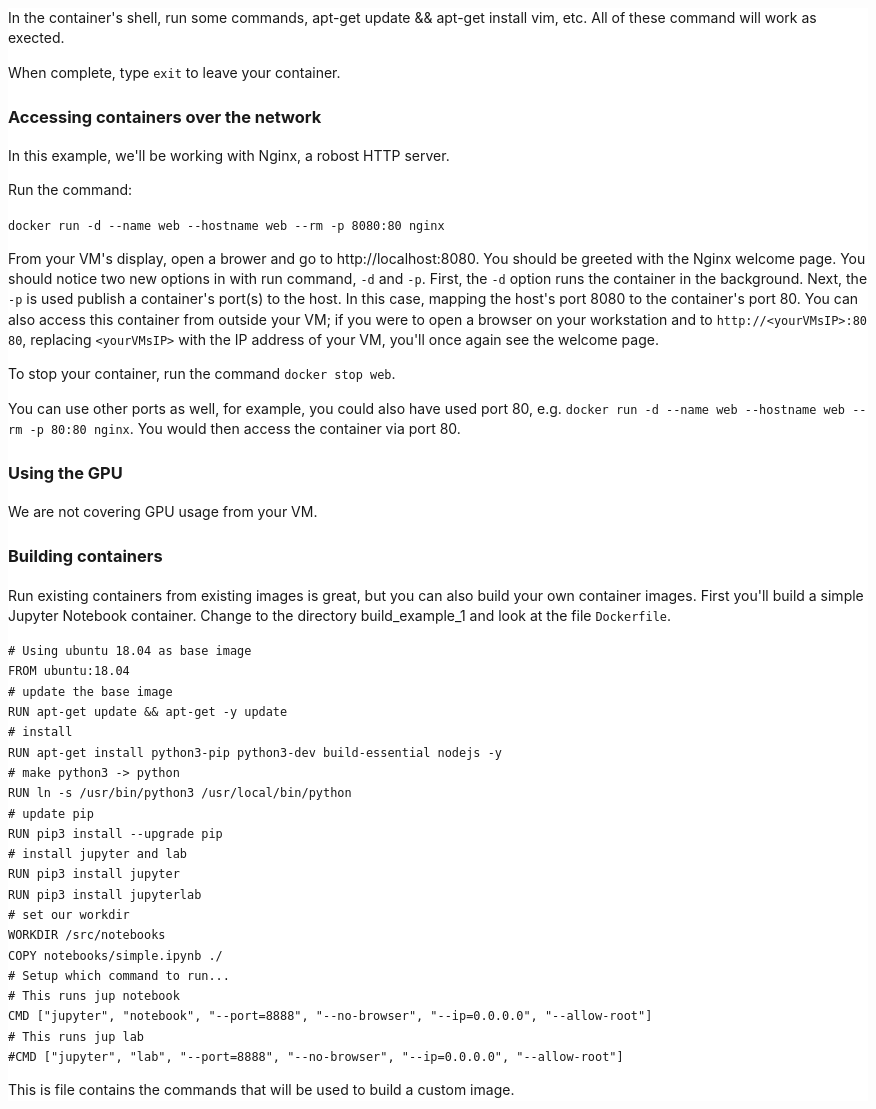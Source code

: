 In the container's shell, run some commands,  apt-get update && apt-get install vim, etc.  All of these command will work as exected.

When complete, type `exit` to leave your container.

### Accessing containers over the network
In this example, we'll be working with Nginx, a robost HTTP server. 

Run the command: 
```
docker run -d --name web --hostname web --rm -p 8080:80 nginx
```

From your VM's display, open a brower and go to http://localhost:8080.  You should be greeted with the Nginx welcome page.  You should notice two new options in with run command, `-d` and `-p`.  First, the `-d` option runs the container in the background. Next, the `-p` is used publish a container's port(s) to the host.  In this case, mapping the host's port 8080 to the container's port 80.  You can also access this container from outside your VM; if you were to open a browser on your workstation and to `http://<yourVMsIP>:8080`, replacing `<yourVMsIP>` with the IP address of your VM, you'll once again see the welcome page. 

To stop your container, run the command `docker stop web`.

You can use other ports as well, for example, you could also have used port 80, e.g. `docker run -d --name web --hostname web --rm -p 80:80 nginx`. You would then access the container via port 80.

### Using the GPU
We are not covering GPU usage from your VM.
	
### Building containers
Run existing containers from existing images is great, but you can also build your own container images. First you'll build a simple Jupyter Notebook container.  Change to the directory build_example_1 and look at the file `Dockerfile`.
```
# Using ubuntu 18.04 as base image
FROM ubuntu:18.04
# update the base image
RUN apt-get update && apt-get -y update
# install 
RUN apt-get install python3-pip python3-dev build-essential nodejs -y
# make python3 -> python
RUN ln -s /usr/bin/python3 /usr/local/bin/python 
# update pip
RUN pip3 install --upgrade pip
# install jupyter and lab
RUN pip3 install jupyter
RUN pip3 install jupyterlab
# set our workdir
WORKDIR /src/notebooks
COPY notebooks/simple.ipynb ./
# Setup which command to run...
# This runs jup notebook 
CMD ["jupyter", "notebook", "--port=8888", "--no-browser", "--ip=0.0.0.0", "--allow-root"]
# This runs jup lab
#CMD ["jupyter", "lab", "--port=8888", "--no-browser", "--ip=0.0.0.0", "--allow-root"]
```
This is file contains the commands that will be used to build a custom image.  
